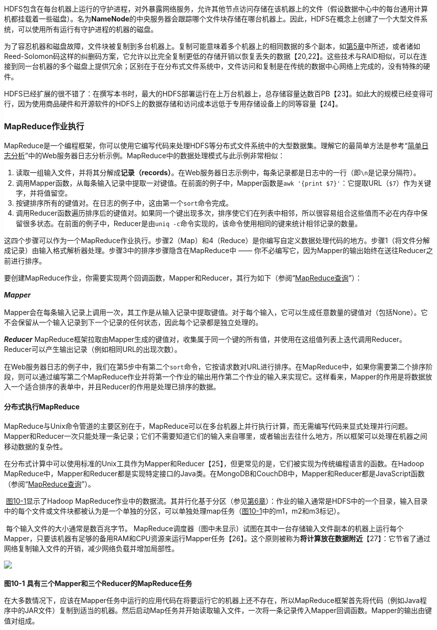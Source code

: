 ​	HDFS包含在每台机器上运行的守护进程，对外暴露网络服务，允许其他节点访问存储在该机器上的文件（假设数据中心中的每台通用计算机都挂载着一些磁盘）。名为**NameNode**的中央服务器会跟踪哪个文件块存储在哪台机器上。因此，HDFS在概念上创建了一个大型文件系统，可以使用所有运行有守护进程的机器的磁盘。

​	为了容忍机器和磁盘故障，文件块被复制到多台机器上。复制可能意味着多个机器上的相同数据的多个副本，如[第5章](./ch5.md)中所述，或者诸如Reed-Solomon码这样的纠删码方案，它允许以比完全复制更低的存储开销以恢复丢失的数据【20,22】。这些技术与RAID相似，可以在连接到同一台机器的多个磁盘上提供冗余；区别在于在分布式文件系统中，文件访问和复制是在传统的数据中心网络上完成的，没有特殊的硬件。

​	HDFS已经扩展的很不错了：在撰写本书时，最大的HDFS部署运行在上万台机器上，总存储容量达数百PB【23】。如此大的规模已经变得可行，因为使用商品硬件和开源软件的HDFS上的数据存储和访问成本远低于专用存储设备上的同等容量【24】。

### MapReduce作业执行

​	MapReduce是一个编程框架，你可以使用它编写代码来处理HDFS等分布式文件系统中的大型数据集。理解它的最简单方法是参考“[简单日志分析](#简单日志分析)”中的Web服务器日志分析示例。MapReduce中的数据处理模式与此示例非常相似：

1. 读取一组输入文件，并将其分解成**记录（records）**。在Web服务器日志示例中，每条记录都是日志中的一行（即`\n`是记录分隔符）。
2. 调用Mapper函数，从每条输入记录中提取一对键值。在前面的例子中，Mapper函数是`awk '{print $7}'`：它提取URL（`$7`）作为关键字，并将值留空。
3. 按键排序所有的键值对。在日志的例子中，这由第一个`sort`命令完成。
4. 调用Reducer函数遍历排序后的键值对。如果同一个键出现多次，排序使它们在列表中相邻，所以很容易组合这些值而不必在内存中保留很多状态。在前面的例子中，Reducer是由`uniq -c`命令实现的，该命令使用相同的键来统计相邻记录的数量。

这四个步骤可以作为一个MapReduce作业执行。步骤2（Map）和4（Reduce）是你编写自定义数据处理代码的地方。步骤1（将文件分解成记录）由输入格式解析器处理。步骤3中的排序步骤隐含在MapReduce中 —— 你不必编写它，因为Mapper的输出始终在送往Reducer之前进行排序。

要创建MapReduce作业，你需要实现两个回调函数，Mapper和Reducer，其行为如下（参阅“[MapReduce查询](./ch2.md#MapReduce查询)”）：

***Mapper***

​	Mapper会在每条输入记录上调用一次，其工作是从输入记录中提取键值。对于每个输入，它可以生成任意数量的键值对（包括None）。它不会保留从一个输入记录到下一个记录的任何状态，因此每个记录都是独立处理的。

***Reducer***
	MapReduce框架拉取由Mapper生成的键值对，收集属于同一个键的所有值，并使用在这组值列表上迭代调用Reducer。 Reducer可以产生输出记录（例如相同URL的出现次数）。

​	在Web服务器日志的例子中，我们在第5步中有第二个`sort`命令，它按请求数对URL进行排序。在MapReduce中，如果你需要第二个排序阶段，则可以通过编写第二个MapReduce作业并将第一个作业的输出用作第二个作业的输入来实现它。这样看来，Mapper的作用是将数据放入一个适合排序的表单中，并且Reducer的作用是处理已排序的数据。

#### 分布式执行MapReduce

​	MapReduce与Unix命令管道的主要区别在于，MapReduce可以在多台机器上并行执行计算，而无需编写代码来显式处理并行问题。Mapper和Reducer一次只能处理一条记录；它们不需要知道它们的输入来自哪里，或者输出去往什么地方，所以框架可以处理在机器之间移动数据的复杂性。

​	在分布式计算中可以使用标准的Unix工具作为Mapper和Reducer【25】，但更常见的是，它们被实现为传统编程语言的函数。在Hadoop MapReduce中，Mapper和Reducer都是实现特定接口的Java类。在MongoDB和CouchDB中，Mapper和Reducer都是JavaScript函数（参阅“[MapReduce查询](./ch2.md#MapReduce查询)”）。

​	[图10-1]()显示了Hadoop MapReduce作业中的数据流。其并行化基于分区（参见[第6章](./ch6.md)）：作业的输入通常是HDFS中的一个目录，输入目录中的每个文件或文件块都被认为是一个单独的分区，可以单独处理map任务（[图10-1](img/fig10-1.png)中的m1，m2和m3标记）。

​	每个输入文件的大小通常是数百兆字节。 MapReduce调度器（图中未显示）试图在其中一台存储输入文件副本的机器上运行每个Mapper，只要该机器有足够的备用RAM和CPU资源来运行Mapper任务【26】。这个原则被称为**将计算放在数据附近**【27】：它节省了通过网络复制输入文件的开销，减少网络负载并增加局部性。

![](./img/fig10-1.png)

**图10-1 具有三个Mapper和三个Reducer的MapReduce任务**

​	在大多数情况下，应该在Mapper任务中运行的应用代码在将要运行它的机器上还不存在，所以MapReduce框架首先将代码（例如Java程序中的JAR文件）复制到适当的机器。然后启动Map任务并开始读取输入文件，一次将一条记录传入Mapper回调函数。Mapper的输出由键值对组成。
